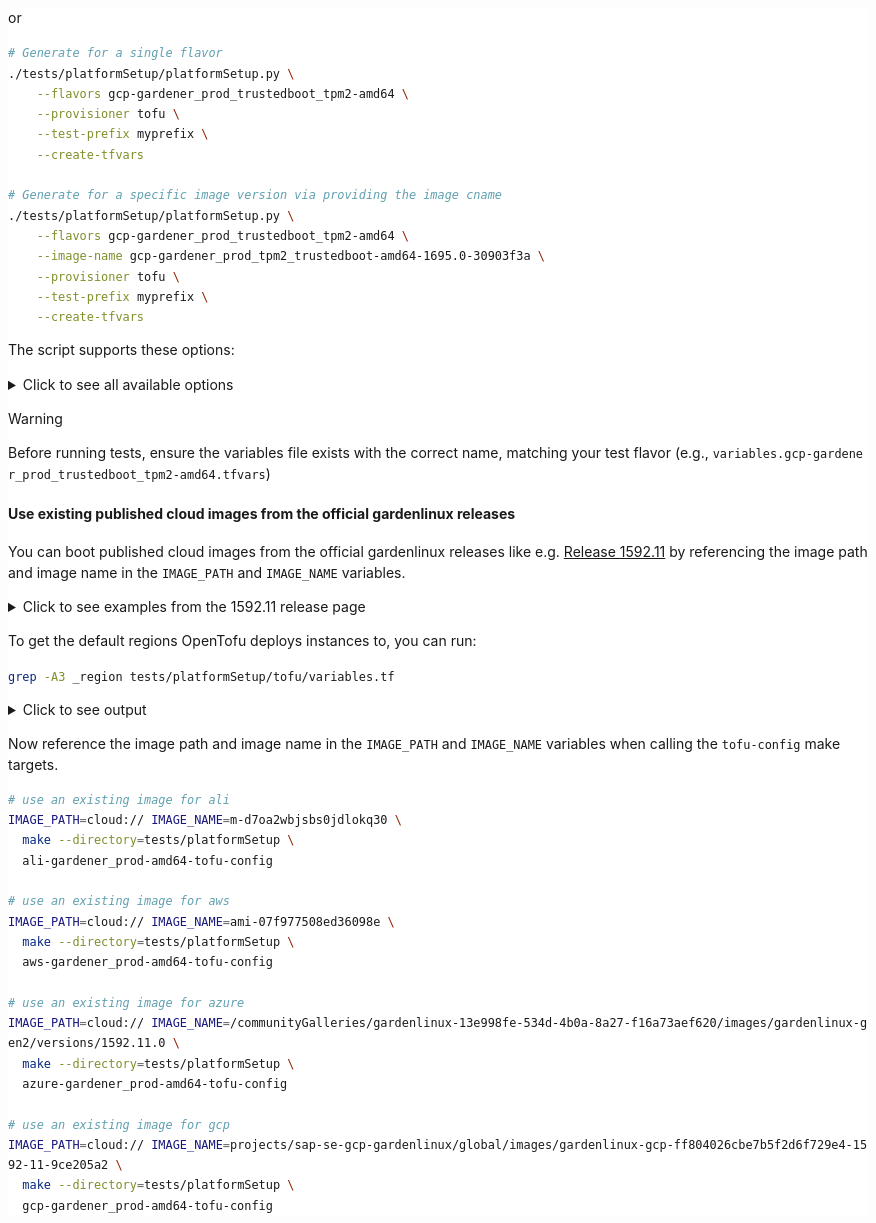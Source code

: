 or


```bash
# Generate for a single flavor
./tests/platformSetup/platformSetup.py \
    --flavors gcp-gardener_prod_trustedboot_tpm2-amd64 \
    --provisioner tofu \
    --test-prefix myprefix \
    --create-tfvars

# Generate for a specific image version via providing the image cname
./tests/platformSetup/platformSetup.py \
    --flavors gcp-gardener_prod_trustedboot_tpm2-amd64 \
    --image-name gcp-gardener_prod_tpm2_trustedboot-amd64-1695.0-30903f3a \
    --provisioner tofu \
    --test-prefix myprefix \
    --create-tfvars
```

The script supports these options:

<details><summary>Click to see all available options</summary></details>

> [!WARNING]
> Before running tests, ensure the variables file exists with the correct name, matching your test flavor (e.g., `variables.gcp-gardener_prod_trustedboot_tpm2-amd64.tfvars`)

#### Use existing published cloud images from the official gardenlinux releases

You can boot published cloud images from the official gardenlinux releases like e.g. [Release 1592.11](https://github.com/gardenlinux/gardenlinux/releases/tag/1592.11) by referencing the image path and image name in the `IMAGE_PATH` and `IMAGE_NAME` variables.

<details><summary>Click to see examples from the 1592.11 release page</summary></details>

To get the default regions OpenTofu deploys instances to, you can run:

```bash
grep -A3 _region tests/platformSetup/tofu/variables.tf
```

<details><summary>Click to see output</summary></details>

Now reference the image path and image name in the `IMAGE_PATH` and `IMAGE_NAME` variables when calling the `tofu-config` make targets.

```bash
# use an existing image for ali
IMAGE_PATH=cloud:// IMAGE_NAME=m-d7oa2wbjsbs0jdlokq30 \
  make --directory=tests/platformSetup \
  ali-gardener_prod-amd64-tofu-config

# use an existing image for aws
IMAGE_PATH=cloud:// IMAGE_NAME=ami-07f977508ed36098e \
  make --directory=tests/platformSetup \
  aws-gardener_prod-amd64-tofu-config

# use an existing image for azure
IMAGE_PATH=cloud:// IMAGE_NAME=/communityGalleries/gardenlinux-13e998fe-534d-4b0a-8a27-f16a73aef620/images/gardenlinux-gen2/versions/1592.11.0 \
  make --directory=tests/platformSetup \
  azure-gardener_prod-amd64-tofu-config

# use an existing image for gcp
IMAGE_PATH=cloud:// IMAGE_NAME=projects/sap-se-gcp-gardenlinux/global/images/gardenlinux-gcp-ff804026cbe7b5f2d6f729e4-1592-11-9ce205a2 \
  make --directory=tests/platformSetup \
  gcp-gardener_prod-amd64-tofu-config
```